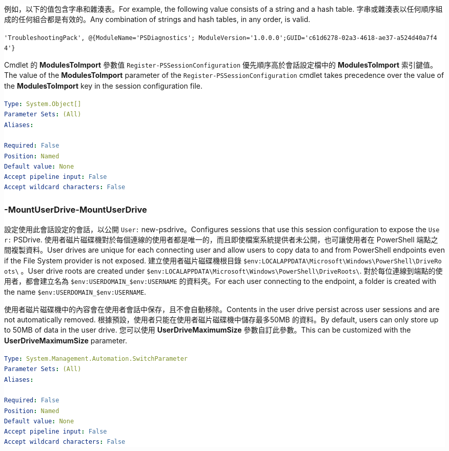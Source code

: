 <span data-ttu-id="f2d35-253">例如，以下的值包含字串和雜湊表。</span><span class="sxs-lookup"><span data-stu-id="f2d35-253">For example, the following value consists of a string and a hash table.</span></span> <span data-ttu-id="f2d35-254">字串或雜湊表以任何順序組成的任何組合都是有效的。</span><span class="sxs-lookup"><span data-stu-id="f2d35-254">Any combination of strings and hash tables, in any order, is valid.</span></span>

`'TroubleshootingPack', @{ModuleName='PSDiagnostics'; ModuleVersion='1.0.0.0';GUID='c61d6278-02a3-4618-ae37-a524d40a7f44'}`

<span data-ttu-id="f2d35-255">Cmdlet 的 **ModulesToImport** 參數值 `Register-PSSessionConfiguration` 優先順序高於會話設定檔中的 **ModulesToImport** 索引鍵值。</span><span class="sxs-lookup"><span data-stu-id="f2d35-255">The value of the **ModulesToImport** parameter of the `Register-PSSessionConfiguration` cmdlet takes precedence over the value of the **ModulesToImport** key in the session configuration file.</span></span>

```yaml
Type: System.Object[]
Parameter Sets: (All)
Aliases:

Required: False
Position: Named
Default value: None
Accept pipeline input: False
Accept wildcard characters: False
```

### <span data-ttu-id="f2d35-256">-MountUserDrive</span><span class="sxs-lookup"><span data-stu-id="f2d35-256">-MountUserDrive</span></span>

<span data-ttu-id="f2d35-257">設定使用此會話設定的會話，以公開 `User:` new-psdrive。</span><span class="sxs-lookup"><span data-stu-id="f2d35-257">Configures sessions that use this session configuration to expose the `User:` PSDrive.</span></span> <span data-ttu-id="f2d35-258">使用者磁片磁碟機對於每個連線的使用者都是唯一的，而且即使檔案系統提供者未公開，也可讓使用者在 PowerShell 端點之間複製資料。</span><span class="sxs-lookup"><span data-stu-id="f2d35-258">User drives are unique for each connecting user and allow users to copy data to and from PowerShell endpoints even if the File System provider is not exposed.</span></span> <span data-ttu-id="f2d35-259">建立使用者磁片磁碟機根目錄 `$env:LOCALAPPDATA\Microsoft\Windows\PowerShell\DriveRoots\` 。</span><span class="sxs-lookup"><span data-stu-id="f2d35-259">User drive roots are created under `$env:LOCALAPPDATA\Microsoft\Windows\PowerShell\DriveRoots\`.</span></span> <span data-ttu-id="f2d35-260">對於每位連線到端點的使用者，都會建立名為 `$env:USERDOMAIN_$env:USERNAME` 的資料夾。</span><span class="sxs-lookup"><span data-stu-id="f2d35-260">For each user connecting to the endpoint, a folder is created with the name `$env:USERDOMAIN_$env:USERNAME`.</span></span>

<span data-ttu-id="f2d35-261">使用者磁片磁碟機中的內容會在使用者會話中保存，且不會自動移除。</span><span class="sxs-lookup"><span data-stu-id="f2d35-261">Contents in the user drive persist across user sessions and are not automatically removed.</span></span> <span data-ttu-id="f2d35-262">根據預設，使用者只能在使用者磁片磁碟機中儲存最多50MB 的資料。</span><span class="sxs-lookup"><span data-stu-id="f2d35-262">By default, users can only store up to 50MB of data in the user drive.</span></span> <span data-ttu-id="f2d35-263">您可以使用 **UserDriveMaximumSize** 參數自訂此參數。</span><span class="sxs-lookup"><span data-stu-id="f2d35-263">This can be customized with the **UserDriveMaximumSize** parameter.</span></span>

```yaml
Type: System.Management.Automation.SwitchParameter
Parameter Sets: (All)
Aliases:

Required: False
Position: Named
Default value: None
Accept pipeline input: False
Accept wildcard characters: False
```
